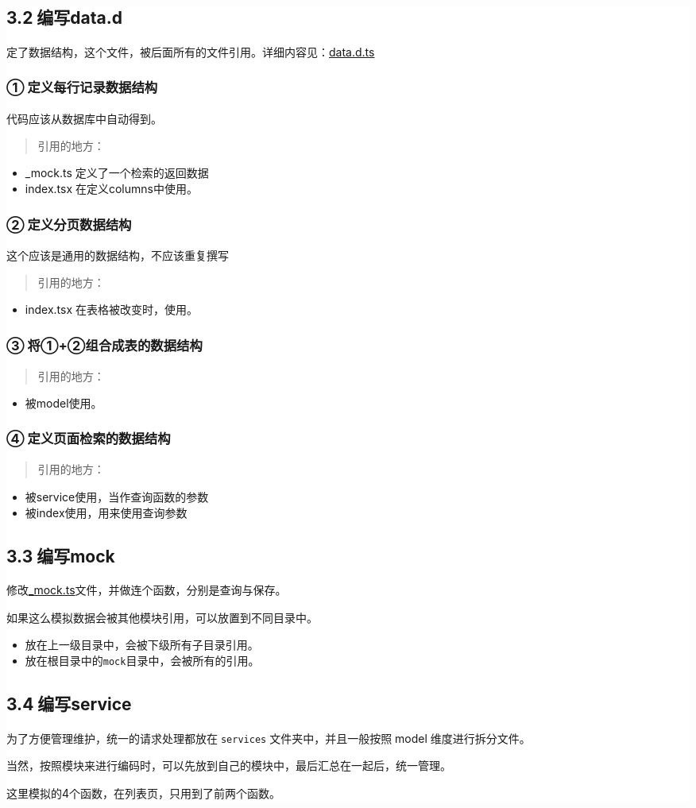 ## 3.2 编写data.d

定了数据结构，这个文件，被后面所有的文件引用。详细内容见：[data.d.ts](test-temp/src/pages/shop/shopLevel/levelList/data.d.ts)

### ① 定义每行记录数据结构

代码应该从数据库中自动得到。

> 引用的地方：

- _mock.ts  定义了一个检索的返回数据
- index.tsx  在定义columns中使用。



### ② 定义分页数据结构

这个应该是通用的数据结构，不应该重复撰写

> 引用的地方：

- index.tsx  在表格被改变时，使用。



### ③ 将①+②组合成表的数据结构

> 引用的地方：

- 被model使用。



### ④ 定义页面检索的数据结构

> 引用的地方：

- 被service使用，当作查询函数的参数
- 被index使用，用来使用查询参数



## 3.3 编写mock

修改[_mock.ts](test-temp/src/pages/shop/shopLevel/_mock.ts)文件，并做连个函数，分别是查询与保存。

如果这么模拟数据会被其他模块引用，可以放置到不同目录中。

- 放在上一级目录中，会被下级所有子目录引用。
- 放在根目录中的`mock`目录中，会被所有的引用。



## 3.4 编写service

为了方便管理维护，统一的请求处理都放在 `services` 文件夹中，并且一般按照 model 维度进行拆分文件。

当然，按照模块来进行编码时，可以先放到自己的模块中，最后汇总在一起后，统一管理。

这里模拟的4个函数，在列表页，只用到了前两个函数。
